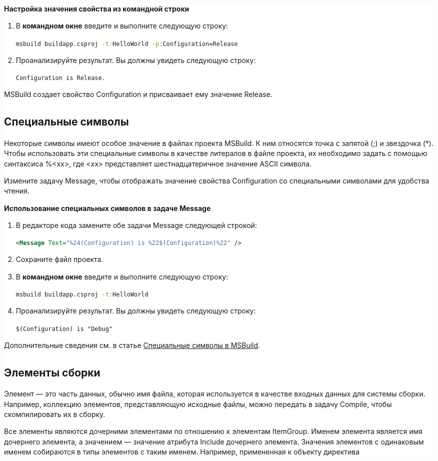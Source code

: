 **Настройка значения свойства из командной строки**

1. В **командном окне** введите и выполните следующую строку:

    ```cmd
    msbuild buildapp.csproj -t:HelloWorld -p:Configuration=Release
    ```

2. Проанализируйте результат. Вы должны увидеть следующую строку:

    ```
    Configuration is Release.
    ```

MSBuild создает свойство Configuration и присваивает ему значение Release.

## <a name="special-characters"></a>Специальные символы

 Некоторые символы имеют особое значение в файлах проекта MSBuild. К ним относятся точка с запятой (;) и звездочка (*). Чтобы использовать эти специальные символы в качестве литералов в файле проекта, их необходимо задать с помощью синтаксиса %\<xx>, где \<xx> представляет шестнадцатеричное значение ASCII символа.

 Измените задачу Message, чтобы отображать значение свойства Configuration со специальными символами для удобства чтения.

**Использование специальных символов в задаче Message**

1. В редакторе кода замените обе задачи Message следующей строкой:

    ```xml
    <Message Text="%24(Configuration) is %22$(Configuration)%22" />
    ```

2. Сохраните файл проекта.

3. В **командном окне** введите и выполните следующую строку:

    ```cmd
    msbuild buildapp.csproj -t:HelloWorld
    ```

4. Проанализируйте результат. Вы должны увидеть следующую строку:

    ```
    $(Configuration) is "Debug"
    ```

Дополнительные сведения см. в статье [Специальные символы в MSBuild](../msbuild/msbuild-special-characters.md).

## <a name="build-items"></a>Элементы сборки

 Элемент — это часть данных, обычно имя файла, которая используется в качестве входных данных для системы сборки. Например, коллекцию элементов, представляющую исходные файлы, можно передать в задачу Compile, чтобы скомпилировать их в сборку.

 Все элементы являются дочерними элементами по отношению к элементам ItemGroup. Именем элемента является имя дочернего элемента, а значением — значение атрибута Include дочернего элемента. Значения элементов с одинаковым именем собираются в типы элементов с таким именем.  Например, примененная к объекту директива
